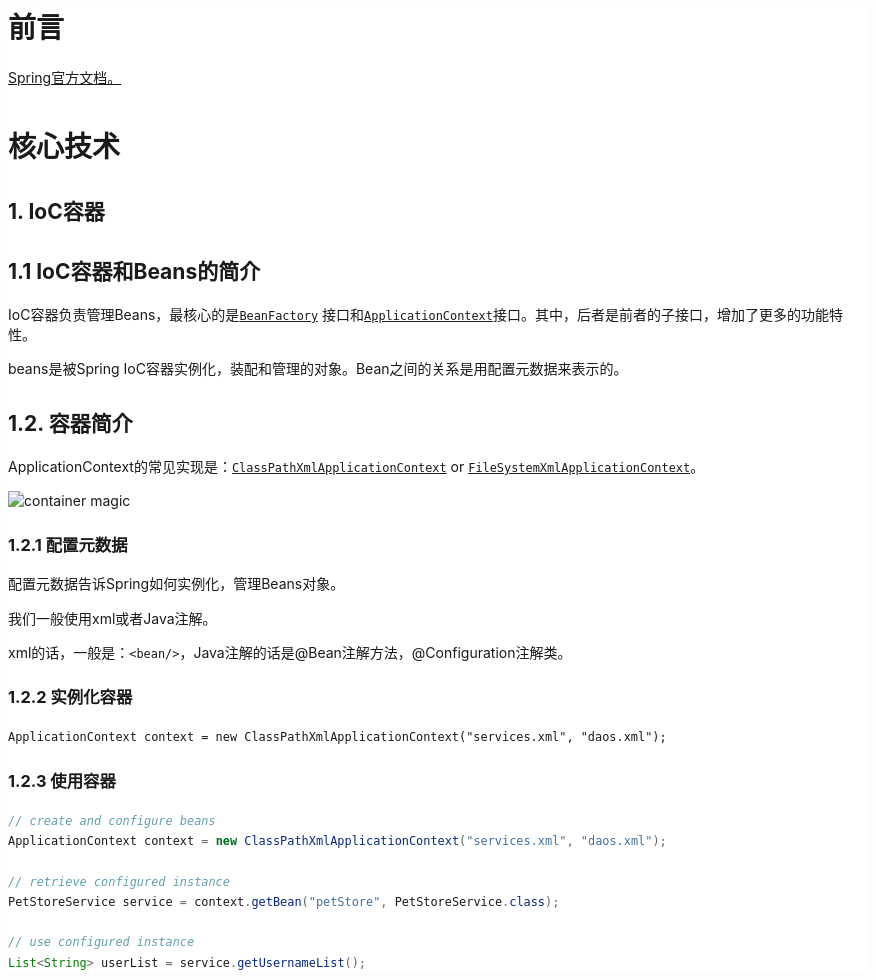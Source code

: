 # 前言

[Spring官方文档。](https://docs.spring.io/spring-framework/docs/current/reference/html/)

# 核心技术

## 1. IoC容器

## 1.1 IoC容器和Beans的简介

IoC容器负责管理Beans，最核心的是[`BeanFactory`](https://docs.spring.io/spring-framework/docs/5.3.8/javadoc-api/org/springframework/beans/factory/BeanFactory.html) 接口和[`ApplicationContext`](https://docs.spring.io/spring-framework/docs/5.3.8/javadoc-api/org/springframework/context/ApplicationContext.html)接口。其中，后者是前者的子接口，增加了更多的功能特性。

beans是被Spring IoC容器实例化，装配和管理的对象。Bean之间的关系是用配置元数据来表示的。

## 1.2. 容器简介

ApplicationContext的常见实现是：[`ClassPathXmlApplicationContext`](https://docs.spring.io/spring-framework/docs/5.3.8/javadoc-api/org/springframework/context/support/ClassPathXmlApplicationContext.html) or [`FileSystemXmlApplicationContext`](https://docs.spring.io/spring-framework/docs/5.3.8/javadoc-api/org/springframework/context/support/FileSystemXmlApplicationContext.html)。



![container magic](https://cdn.jsdelivr.net/gh/haojunsheng/ImageHost@master/img/20210628211106.png)

### 1.2.1 配置元数据

配置元数据告诉Spring如何实例化，管理Beans对象。

我们一般使用xml或者Java注解。

xml的话，一般是：`<bean/>`，Java注解的话是@Bean注解方法，@Configuration注解类。

### 1.2.2 实例化容器

```
ApplicationContext context = new ClassPathXmlApplicationContext("services.xml", "daos.xml");
```

### 1.2.3 使用容器

```java
// create and configure beans
ApplicationContext context = new ClassPathXmlApplicationContext("services.xml", "daos.xml");

// retrieve configured instance
PetStoreService service = context.getBean("petStore", PetStoreService.class);

// use configured instance
List<String> userList = service.getUsernameList();
```
